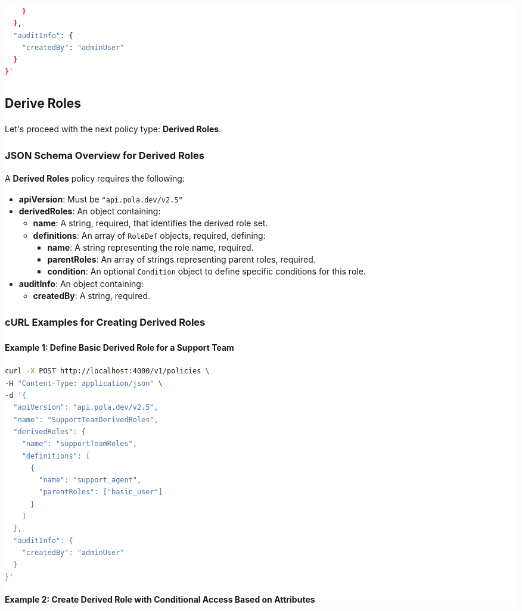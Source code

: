 ```bash
    }
  },
  "auditInfo": {
    "createdBy": "adminUser"
  }
}'
```
## Derive Roles
Let's proceed with the next policy type: **Derived Roles**.

### JSON Schema Overview for **Derived Roles**

A **Derived Roles** policy requires the following:

- **apiVersion**: Must be `"api.pola.dev/v2.5"`
- **derivedRoles**: An object containing:
  - **name**: A string, required, that identifies the derived role set.
  - **definitions**: An array of `RoleDef` objects, required, defining:
    - **name**: A string representing the role name, required.
    - **parentRoles**: An array of strings representing parent roles, required.
    - **condition**: An optional `Condition` object to define specific conditions for this role.
- **auditInfo**: An object containing:
  - **createdBy**: A string, required.

### cURL Examples for Creating Derived Roles

#### Example 1: Define Basic Derived Role for a Support Team

```bash
curl -X POST http://localhost:4000/v1/policies \
-H "Content-Type: application/json" \
-d '{
  "apiVersion": "api.pola.dev/v2.5",
  "name": "SupportTeamDerivedRoles",
  "derivedRoles": {
    "name": "supportTeamRoles",
    "definitions": [
      {
        "name": "support_agent",
        "parentRoles": ["basic_user"]
      }
    ]
  },
  "auditInfo": {
    "createdBy": "adminUser"
  }
}'
```

#### Example 2: Create Derived Role with Conditional Access Based on Attributes
